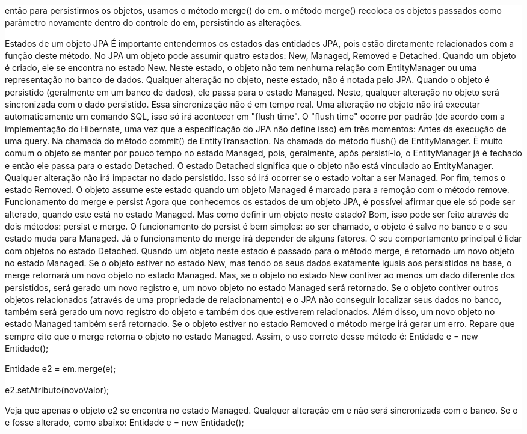 então para persistirmos os objetos, usamos o método merge() do em. o método merge() recoloca os objetos passados como parâmetro novamente dentro do controle do em, persistindo as alterações.

Estados de um objeto JPA
É importante entendermos os estados das entidades JPA, pois estão diretamente relacionados com a função deste método.
No JPA um objeto pode assumir quatro estados: New, Managed, Removed e Detached.
Quando um objeto é criado, ele se encontra no estado New. Neste estado, o objeto não tem nenhuma relação com EntityManager ou uma representação
no banco de dados. Qualquer alteração no objeto, neste estado, não é notada pelo JPA.
Quando o objeto é persistido (geralmente em um banco de dados), ele passa para o estado Managed. Neste, qualquer alteração no objeto será sincronizada com o dado persistido. Essa sincronização não é em tempo real. Uma alteração no objeto não irá executar automaticamente um comando SQL, isso só irá acontecer em "flush time".
O "flush time" ocorre por padrão (de acordo com a implementação do Hibernate, uma vez que a especificação do JPA não define isso) em três momentos:
Antes da execução de uma query.
Na chamada do método commit() de EntityTransaction.
Na chamada do método flush() de EntityManager.
É muito comum o objeto se manter por pouco tempo no estado Managed, pois, geralmente, após persistí-lo, o EntityManager já é fechado e então ele passa para o estado Detached.
O estado Detached significa que o objeto não está vinculado ao EntityManager. Qualquer alteração não irá impactar no dado persistido. Isso só irá ocorrer se o estado voltar a ser Managed.
Por fim, temos o estado Removed. O objeto assume este estado quando um objeto Managed é marcado para a remoção com o método remove.
Funcionamento do merge e persist
Agora que conhecemos os estados de um objeto JPA, é possível afirmar que ele só pode ser alterado, quando este está no estado Managed. Mas como definir um objeto neste estado? Bom, isso pode ser feito através de dois métodos: persist e merge.
O funcionamento do persist é bem simples: ao ser chamado, o objeto é salvo no banco e o seu estado muda para Managed.
Já o funcionamento do merge irá depender de alguns fatores. O seu comportamento principal é lidar com objetos no estado Detached. Quando um objeto neste estado é passado para o método merge, é retornado um novo objeto no estado Managed.
Se o objeto estiver no estado New, mas tendo os seus dados exatamente iguais aos persistidos na base, o merge retornará um novo objeto no estado Managed. Mas, se o objeto no estado New contiver ao menos um dado diferente dos persistidos, será gerado um novo registro e, um novo objeto no estado Managed será retornado.
Se o objeto contiver outros objetos relacionados (através de uma propriedade de relacionamento) e o JPA não conseguir localizar seus dados no banco, também será gerado um novo registro do objeto e também dos que estiverem relacionados. Além disso, um novo objeto no estado Managed também será retornado.
Se o objeto estiver no estado Removed o método merge irá gerar um erro.
Repare que sempre cito que o merge retorna o objeto no estado Managed.
 Assim, o uso correto desse método é:
Entidade e = new Entidade();

Entidade e2 = em.merge(e);

e2.setAtributo(novoValor);


Veja que apenas o objeto e2 se encontra no estado Managed. Qualquer alteração em e não será sincronizada com o banco. Se o e fosse alterado, como abaixo:
Entidade e = new Entidade();
